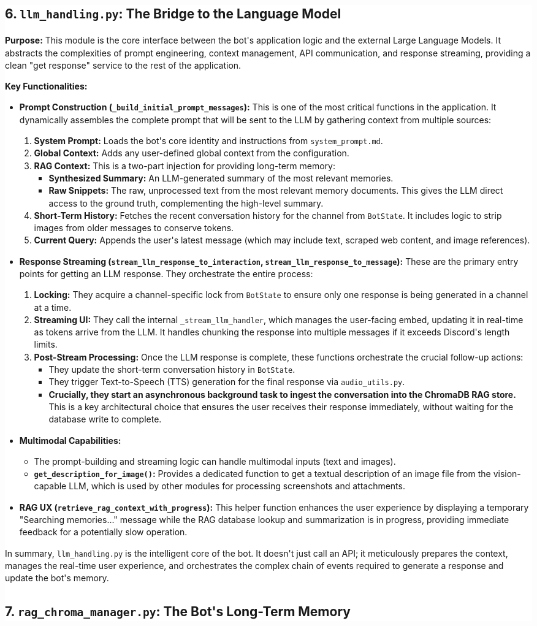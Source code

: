 ## 6. `llm_handling.py`: The Bridge to the Language Model

**Purpose:** This module is the core interface between the bot's application logic and the external Large Language Models. It abstracts the complexities of prompt engineering, context management, API communication, and response streaming, providing a clean "get response" service to the rest of the application.

**Key Functionalities:**

*   **Prompt Construction (`_build_initial_prompt_messages`):** This is one of the most critical functions in the application. It dynamically assembles the complete prompt that will be sent to the LLM by gathering context from multiple sources:
    1.  **System Prompt:** Loads the bot's core identity and instructions from `system_prompt.md`.
    2.  **Global Context:** Adds any user-defined global context from the configuration.
    3.  **RAG Context:** This is a two-part injection for providing long-term memory:
        *   **Synthesized Summary:** An LLM-generated summary of the most relevant memories.
        *   **Raw Snippets:** The raw, unprocessed text from the most relevant memory documents. This gives the LLM direct access to the ground truth, complementing the high-level summary.
    4.  **Short-Term History:** Fetches the recent conversation history for the channel from `BotState`. It includes logic to strip images from older messages to conserve tokens.
    5.  **Current Query:** Appends the user's latest message (which may include text, scraped web content, and image references).

*   **Response Streaming (`stream_llm_response_to_interaction`, `stream_llm_response_to_message`):** These are the primary entry points for getting an LLM response. They orchestrate the entire process:
    1.  **Locking:** They acquire a channel-specific lock from `BotState` to ensure only one response is being generated in a channel at a time.
    2.  **Streaming UI:** They call the internal `_stream_llm_handler`, which manages the user-facing embed, updating it in real-time as tokens arrive from the LLM. It handles chunking the response into multiple messages if it exceeds Discord's length limits.
    3.  **Post-Stream Processing:** Once the LLM response is complete, these functions orchestrate the crucial follow-up actions:
        *   They update the short-term conversation history in `BotState`.
        *   They trigger Text-to-Speech (TTS) generation for the final response via `audio_utils.py`.
        *   **Crucially, they start an asynchronous background task to ingest the conversation into the ChromaDB RAG store.** This is a key architectural choice that ensures the user receives their response immediately, without waiting for the database write to complete.

*   **Multimodal Capabilities:**
    *   The prompt-building and streaming logic can handle multimodal inputs (text and images).
    *   **`get_description_for_image()`:** Provides a dedicated function to get a textual description of an image file from the vision-capable LLM, which is used by other modules for processing screenshots and attachments.

*   **RAG UX (`retrieve_rag_context_with_progress`):** This helper function enhances the user experience by displaying a temporary "Searching memories..." message while the RAG database lookup and summarization is in progress, providing immediate feedback for a potentially slow operation.

In summary, `llm_handling.py` is the intelligent core of the bot. It doesn't just call an API; it meticulously prepares the context, manages the real-time user experience, and orchestrates the complex chain of events required to generate a response and update the bot's memory.

## 7. `rag_chroma_manager.py`: The Bot's Long-Term Memory
